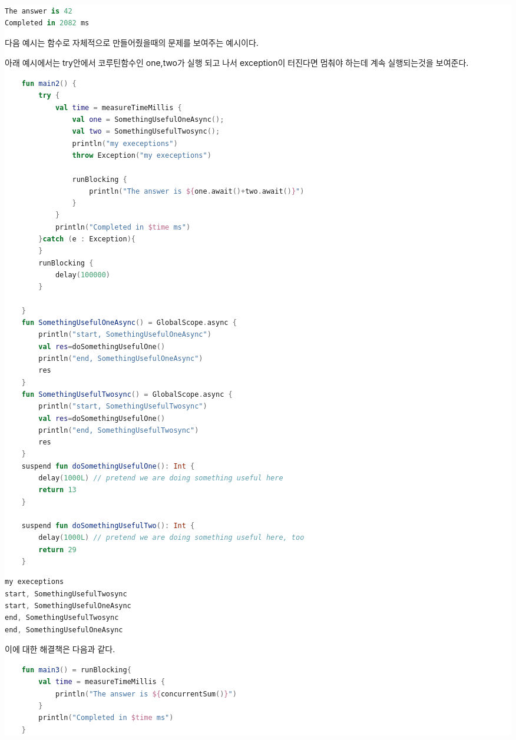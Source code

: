 ```Kotlin
The answer is 42
Completed in 2082 ms
```
다음 예시는 함수로 자체적으로 만들어줬을때의 문제를 보여주는 예시이다.

아래 예시에서는 try안에서 코루틴함수인 one,two가 실행 되고 나서 exception이 터진다면 멈춰야 하는데 계속 실행되는것을 보여준다.

```Kotlin
    fun main2() {
        try {
            val time = measureTimeMillis {
                val one = SomethingUsefulOneAsync();
                val two = SomethingUsefulTwosync();
                println("my execeptions")
                throw Exception("my execeptions")

                runBlocking {
                    println("The answer is ${one.await()+two.await()}")
                }
            }
            println("Completed in $time ms")
        }catch (e : Exception){
        }
        runBlocking {
            delay(100000)
        }

    }
    fun SomethingUsefulOneAsync() = GlobalScope.async {
        println("start, SomethingUsefulOneAsync")
        val res=doSomethingUsefulOne()
        println("end, SomethingUsefulOneAsync")
        res
    }
    fun SomethingUsefulTwosync() = GlobalScope.async {
        println("start, SomethingUsefulTwosync")
        val res=doSomethingUsefulOne()
        println("end, SomethingUsefulTwosync")
        res
    }
    suspend fun doSomethingUsefulOne(): Int {
        delay(1000L) // pretend we are doing something useful here
        return 13
    }

    suspend fun doSomethingUsefulTwo(): Int {
        delay(1000L) // pretend we are doing something useful here, too
        return 29
    }
```
```Kotlin
my execeptions
start, SomethingUsefulTwosync
start, SomethingUsefulOneAsync
end, SomethingUsefulTwosync
end, SomethingUsefulOneAsync
```
이에 대한 해결책은 다음과 같다.
```Kotlin
    fun main3() = runBlocking{
        val time = measureTimeMillis {
            println("The answer is ${concurrentSum()}")
        }
        println("Completed in $time ms")
    }
```